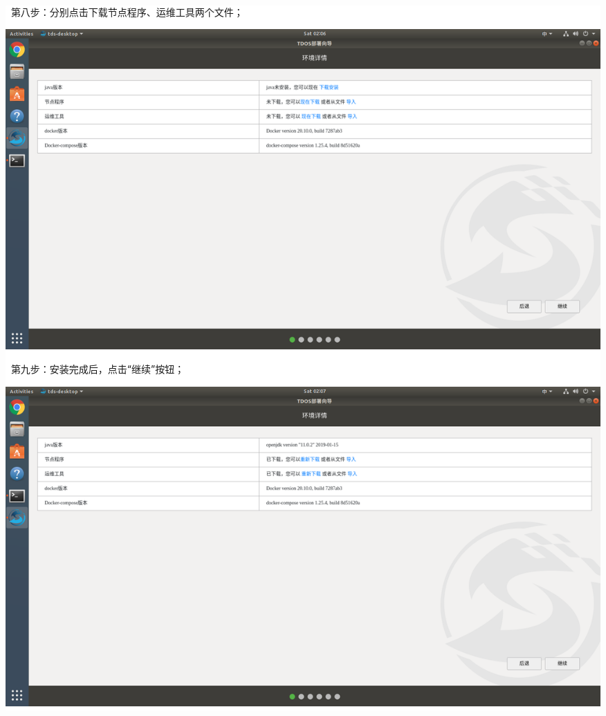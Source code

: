 &nbsp;&nbsp;第八步：分别点击下载节点程序、运维工具两个文件；

![图片21](../img/zh-cn/install/picture21.png)

&nbsp;&nbsp;第九步：安装完成后，点击“继续”按钮；

![图片22](../img/zh-cn/install/picture22.png)
